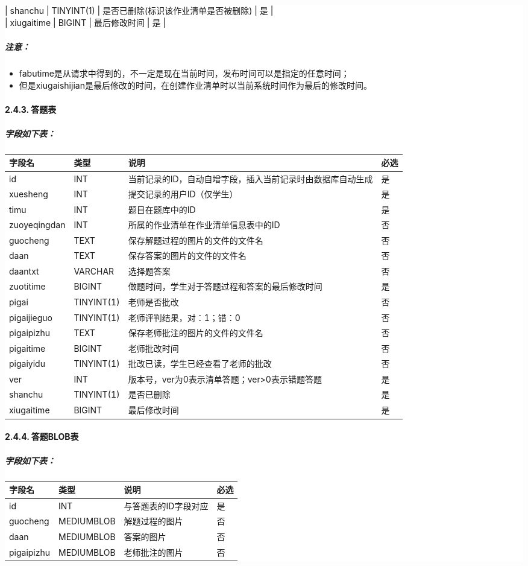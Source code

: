 | shanchu    | TINYINT(1) | 是否已删除(标识该作业清单是否被删除)                       |  是  |  
| xiugaitime | BIGINT     | 最后修改时间                                               |  是  |  

##### 注意：  
* fabutime是从请求中得到的，不一定是现在当前时间，发布时间可以是指定的任意时间；
* 但是xiugaishijian是最后修改的时间，在创建作业清单时以当前系统时间作为最后的修改时间。
  
#### 2.4.3. 答题表  
  
##### 字段如下表：  
  
| 字段名         | 类型       | 说明                                                       | 必选 |  
|:------------   |:---------- |:---------------------------------------------------------- |:---- |  
| id             | INT        | 当前记录的ID，自动自增字段，插入当前记录时由数据库自动生成 |  是  |  
| xuesheng       | INT        | 提交记录的用户ID（仅学生）                                 |  是  |  
| timu           | INT        | 题目在题库中的ID                                           |  是  |  
| zuoyeqingdan   | INT        | 所属的作业清单在作业清单信息表中的ID                       |  否  |  
| guocheng       | TEXT       | 保存解题过程的图片的文件的文件名                           |  否  |  
| daan           | TEXT       | 保存答案的图片的文件的文件名                               |  否  |  
| daantxt        | VARCHAR    | 选择题答案                                                 |  否  |  
| zuotitime      | BIGINT     | 做题时间，学生对于答题过程和答案的最后修改时间             |  是  |  
| pigai          | TINYINT(1) | 老师是否批改                                               |  否  |  
| pigaijieguo    | TINYINT(1) | 老师评判结果，对：1；错：0                                 |  否  |  
| pigaipizhu     | TEXT       | 保存老师批注的图片的文件的文件名                           |  否  |  
| pigaitime      | BIGINT     | 老师批改时间                                               |  否  |  
| pigaiyidu      | TINYINT(1) | 批改已读，学生已经查看了老师的批改                         |  否  | 
| ver            | INT        | 版本号，ver为0表示清单答题；ver>0表示错题答题              |  是  |   
| shanchu        | TINYINT(1) | 是否已删除                                                 |  是  |
| xiugaitime     | BIGINT     | 最后修改时间                                               |  是  | 
  
#### 2.4.4. 答题BLOB表  
  
##### 字段如下表：  
  
| 字段名         | 类型       | 说明                                                       | 必选 |  
|:------------   |:---------- |:---------------------------------------------------------- |:---- |  
| id             | INT        | 与答题表的ID字段对应                                       |  是  |  
| guocheng       | MEDIUMBLOB | 解题过程的图片                                             |  否  |  
| daan           | MEDIUMBLOB | 答案的图片                                                 |  否  |  
| pigaipizhu     | MEDIUMBLOB | 老师批注的图片                                             |  否  |  
  